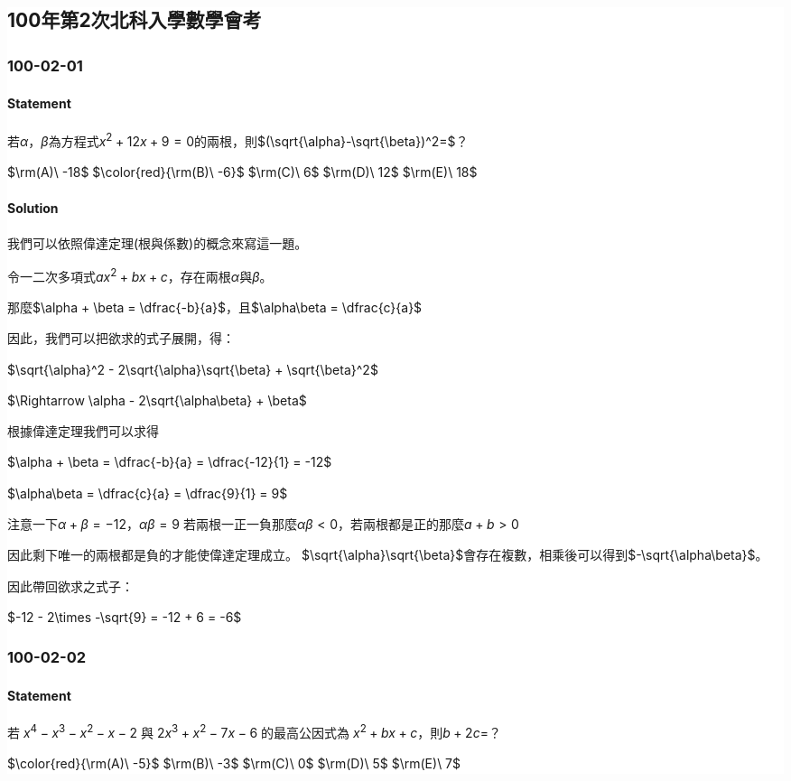 ## 100年第2次北科入學數學會考

### 100-02-01

#### Statement

若$\alpha$，$\beta$為方程式$x^2+12x+9=0$的兩根，則$(\sqrt{\alpha}-\sqrt{\beta})^2=$？

$\rm(A)\ -18$
$\color{red}{\rm(B)\ -6}$
$\rm(C)\ 6$
$\rm(D)\ 12$
$\rm(E)\ 18$

#### Solution

我們可以依照偉達定理(根與係數)的概念來寫這一題。

令一二次多項式$ax^2+bx+c$，存在兩根$\alpha$與$\beta$。

那麼$\alpha + \beta = \dfrac{-b}{a}$，且$\alpha\beta = \dfrac{c}{a}$

因此，我們可以把欲求的式子展開，得：

$\sqrt{\alpha}^2 - 2\sqrt{\alpha}\sqrt{\beta} + \sqrt{\beta}^2$

$\Rightarrow \alpha - 2\sqrt{\alpha\beta} + \beta$

根據偉達定理我們可以求得

$\alpha + \beta = \dfrac{-b}{a} = \dfrac{-12}{1} = -12$



$\alpha\beta = \dfrac{c}{a} = \dfrac{9}{1} = 9$

注意一下$\alpha + \beta = -12$，$\alpha \beta = 9$
若兩根一正一負那麼$\alpha\beta<0$，若兩根都是正的那麼$a+b>0$

因此剩下唯一的兩根都是負的才能使偉達定理成立。
$\sqrt{\alpha}\sqrt{\beta}$會存在複數，相乘後可以得到$-\sqrt{\alpha\beta}$。



因此帶回欲求之式子：

$-12 - 2\times -\sqrt{9} = -12 + 6 = -6$

### 100-02-02

#### Statement

若 $x^4-x^3-x^2-x-2$ 與 $2x^3+x^2-7x-6$ 的最高公因式為 $x^2+bx+c$，則$b+2c=$？

$\color{red}{\rm(A)\ -5}$
$\rm(B)\ -3$
$\rm(C)\ 0$
$\rm(D)\ 5$
$\rm(E)\ 7$
